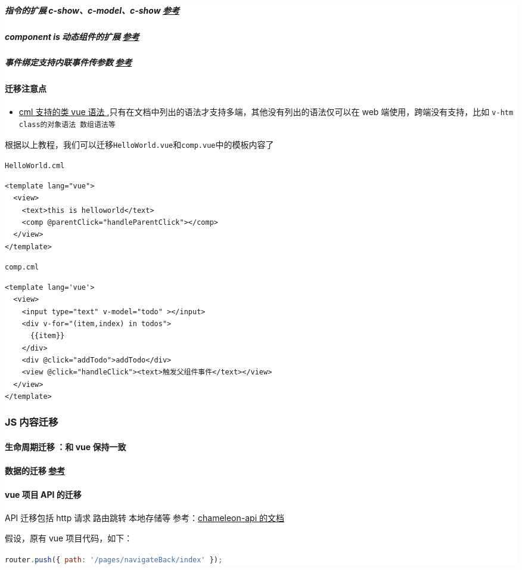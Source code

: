 ##### 指令的扩展 c-show、c-model、c-show [参考](../view/directive.md)

##### component is 动态组件的扩展 [参考](../view/component.md)

##### 事件绑定支持内联事件传参数 [参考](../view/event.md)

#### 迁移注意点

- [cml 支持的类 vue 语法 ](../view/vue.md),只有在文档中列出的语法才支持多端，其他没有列出的语法仅可以在 web 端使用，跨端没有支持，比如 `v-htm class的对象语法 数组语法等`

根据以上教程，我们可以迁移`HelloWorld.vue`和`comp.vue`中的模板内容了

`HelloWorld.cml`

```vue
<template lang="vue">
  <view>
    <text>this is helloworld</text>
    <comp @parentClick="handleParentClick"></comp>
  </view>
</template>
```

`comp.cml`

```vue
<template lang='vue'>
  <view>
    <input type="text" v-model="todo" ></input>
    <div v-for="(item,index) in todos">
      {{item}}
    </div>
    <div @click="addTodo">addTodo</div>
    <view @click="handleClick"><text>触发父组件事件</text></view>
  </view>
</template>

```

### JS 内容迁移

#### 生命周期迁移 ：和 vue 保持一致

#### 数据的迁移 [参考](../logic/logic.md)

#### vue 项目 API 的迁移

API 迁移包括 http 请求 路由跳转 本地存储等
参考：[chameleon-api 的文档](../api/navigate.md#redirectto)

假设，原有 vue 项目代码，如下：

```javascript
router.push({ path: '/pages/navigateBack/index' });
```
